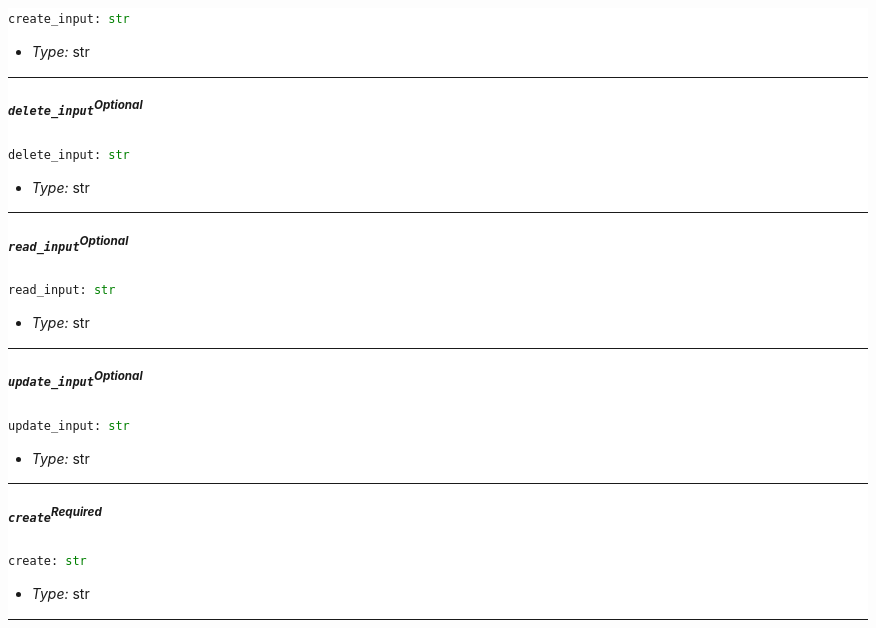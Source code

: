 ```python
create_input: str
```

- *Type:* str

---

##### `delete_input`<sup>Optional</sup> <a name="delete_input" id="@cdktf/provider-snowflake.tableColumnMaskingPolicyApplication.TableColumnMaskingPolicyApplicationTimeoutsOutputReference.property.deleteInput"></a>

```python
delete_input: str
```

- *Type:* str

---

##### `read_input`<sup>Optional</sup> <a name="read_input" id="@cdktf/provider-snowflake.tableColumnMaskingPolicyApplication.TableColumnMaskingPolicyApplicationTimeoutsOutputReference.property.readInput"></a>

```python
read_input: str
```

- *Type:* str

---

##### `update_input`<sup>Optional</sup> <a name="update_input" id="@cdktf/provider-snowflake.tableColumnMaskingPolicyApplication.TableColumnMaskingPolicyApplicationTimeoutsOutputReference.property.updateInput"></a>

```python
update_input: str
```

- *Type:* str

---

##### `create`<sup>Required</sup> <a name="create" id="@cdktf/provider-snowflake.tableColumnMaskingPolicyApplication.TableColumnMaskingPolicyApplicationTimeoutsOutputReference.property.create"></a>

```python
create: str
```

- *Type:* str

---
